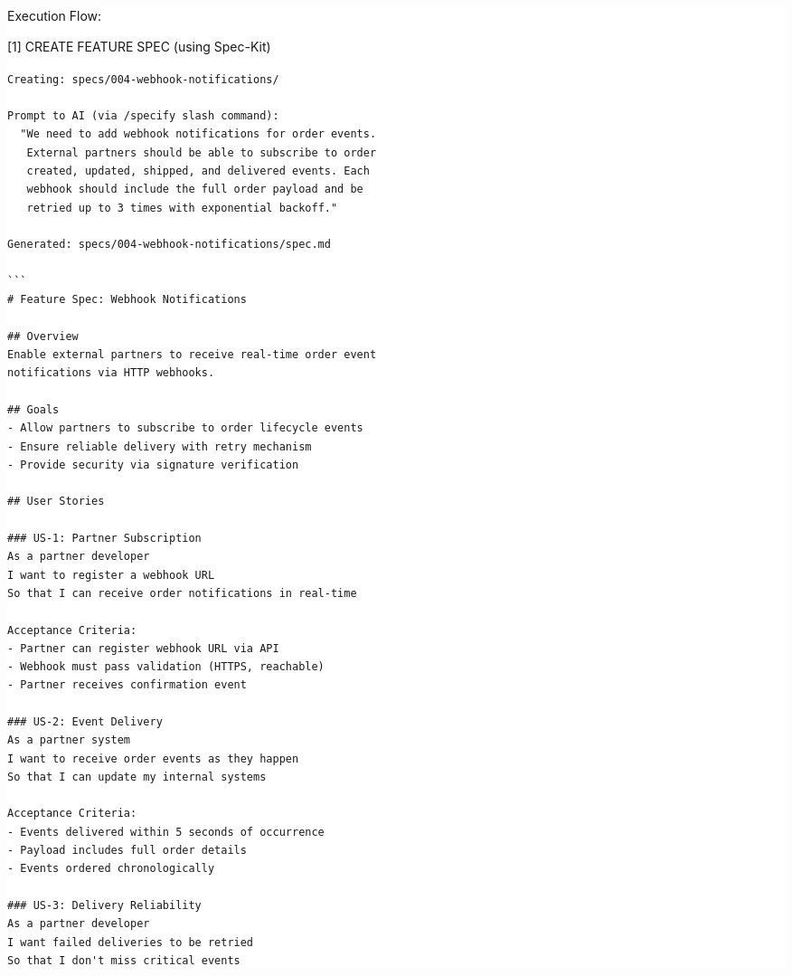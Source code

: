 Execution Flow:

[1] CREATE FEATURE SPEC (using Spec-Kit)
    
    Creating: specs/004-webhook-notifications/
    
    Prompt to AI (via /specify slash command):
      "We need to add webhook notifications for order events.
       External partners should be able to subscribe to order
       created, updated, shipped, and delivered events. Each
       webhook should include the full order payload and be
       retried up to 3 times with exponential backoff."
    
    Generated: specs/004-webhook-notifications/spec.md
    
    ```
    # Feature Spec: Webhook Notifications
    
    ## Overview
    Enable external partners to receive real-time order event
    notifications via HTTP webhooks.
    
    ## Goals
    - Allow partners to subscribe to order lifecycle events
    - Ensure reliable delivery with retry mechanism
    - Provide security via signature verification
    
    ## User Stories
    
    ### US-1: Partner Subscription
    As a partner developer
    I want to register a webhook URL
    So that I can receive order notifications in real-time
    
    Acceptance Criteria:
    - Partner can register webhook URL via API
    - Webhook must pass validation (HTTPS, reachable)
    - Partner receives confirmation event
    
    ### US-2: Event Delivery
    As a partner system
    I want to receive order events as they happen
    So that I can update my internal systems
    
    Acceptance Criteria:
    - Events delivered within 5 seconds of occurrence
    - Payload includes full order details
    - Events ordered chronologically
    
    ### US-3: Delivery Reliability
    As a partner developer
    I want failed deliveries to be retried
    So that I don't miss critical events
    